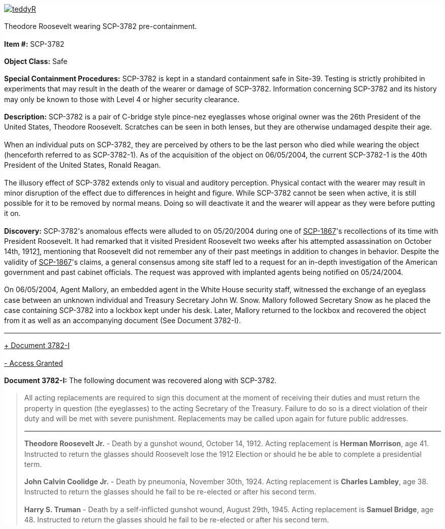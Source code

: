 [![teddyR](http://scp-wiki.wdfiles.com/local--resized-images/scp-3782/teddyR/medium.jpg)](http://scp-wiki.wdfiles.com/local--files/scp-3782/teddyR)

Theodore Roosevelt wearing SCP-3782 pre-containment.

**Item #:** SCP-3782

**Object Class:** Safe

**Special Containment Procedures:** SCP-3782 is kept in a standard containment safe in Site-39. Testing is strictly prohibited in experiments that may result in the death of the wearer or damage of SCP-3782. Information concerning SCP-3782 and its history may only be known to those with Level 4 or higher security clearance.

**Description:** SCP-3782 is a pair of C-bridge style pince-nez eyeglasses whose original owner was the 26th President of the United States, Theodore Roosevelt. Scratches can be seen in both lenses, but they are otherwise undamaged despite their age.

When an individual puts on SCP-3782, they are perceived by others to be the last person who died while wearing the object (henceforth referred to as SCP-3782-1). As of the acquisition of the object on 06/05/2004, the current SCP-3782-1 is the 40th President of the United States, Ronald Reagan.

The illusory effect of SCP-3782 extends only to visual and auditory perception. Physical contact with the wearer may result in minor disruption of the effect due to differences in height and figure. While SCP-3782 cannot be seen when active, it is still possible for it to be removed by normal means. Doing so will deactivate it and the wearer will appear as they were before putting it on.

**Discovery:** SCP-3782's anomalous effects were alluded to on 05/20/2004 during one of [SCP-1867](/scp-1867)'s recollections of its time with President Roosevelt. It had remarked that it visited President Roosevelt two weeks after his attempted assassination on October 14th, 1912[1](javascript:;), mentioning that Roosevelt did not remember any of their past meetings in addition to changes in behavior. Despite the validity of [SCP-1867](/scp-1867)'s claims, a general consensus among site staff led to a request for an in-depth investigation of the American government and past cabinet officials. The request was approved with implanted agents being notified on 05/24/2004.

On 06/05/2004, Agent Mallory, an embedded agent in the White House security staff, witnessed the exchange of an eyeglass case between an unknown individual and Treasury Secretary John W. Snow. Mallory followed Secretary Snow as he placed the case containing SCP-3782 into a lockbox kept under his desk. Later, Mallory returned to the lockbox and recovered the object from it as well as an accompanying document (See Document 3782-I).

* * *

[+ Document 3782-I](javascript:;)

[\- Access Granted](javascript:;)

**Document 3782-I:** The following document was recovered along with SCP-3782.

> All acting replacements are required to sign this document at the moment of receiving their duties and must return the property in question (the eyeglasses) to the acting Secretary of the Treasury. Failure to do so is a direct violation of their duty and will be met with severe punishment. Replacements may be called upon again for future public addresses.
> 
> * * *
> 
> **Theodore Roosevelt Jr.** - Death by a gunshot wound, October 14, 1912. Acting replacement is **Herman Morrison**, age 41. Instructed to return the glasses should Roosevelt lose the 1912 Election or should he be able to complete a presidential term.
> 
> **John Calvin Coolidge Jr.** - Death by pneumonia, November 30th, 1924. Acting replacement is **Charles Lambley**, age 38. Instructed to return the glasses should he fail to be re-elected or after his second term.
> 
> **Harry S. Truman** - Death by a self-inflicted gunshot wound, August 29th, 1945. Acting replacement is **Samuel Bridge**, age 48. Instructed to return the glasses should he fail to be re-elected or after his second term.
> 